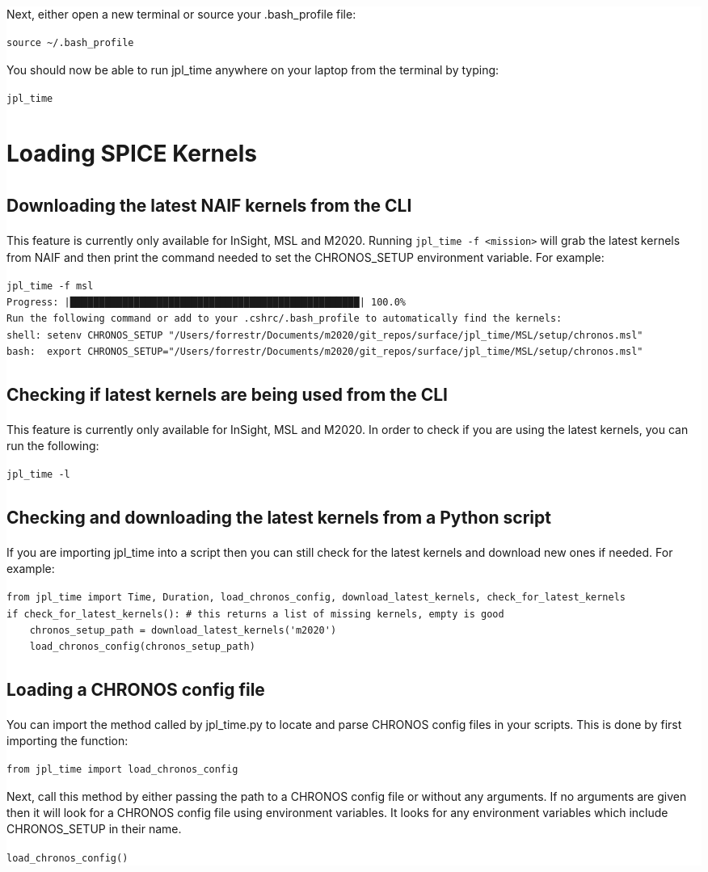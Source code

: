 Next, either open a new terminal or source your .bash_profile file:
```
source ~/.bash_profile
```

You should now be able to run jpl_time anywhere on your laptop from the terminal by typing:
```
jpl_time
```

# Loading SPICE Kernels

## Downloading the latest NAIF kernels from the CLI
This feature is currently only available for InSight, MSL and M2020. Running `jpl_time -f <mission>` will grab the latest kernels from NAIF and then print the command needed to set the CHRONOS_SETUP environment variable. For example:
```
jpl_time -f msl
Progress: |██████████████████████████████████████████████████| 100.0%
Run the following command or add to your .cshrc/.bash_profile to automatically find the kernels:
shell: setenv CHRONOS_SETUP "/Users/forrestr/Documents/m2020/git_repos/surface/jpl_time/MSL/setup/chronos.msl"
bash:  export CHRONOS_SETUP="/Users/forrestr/Documents/m2020/git_repos/surface/jpl_time/MSL/setup/chronos.msl"
```

## Checking if latest kernels are being used from the CLI
This feature is currently only available for InSight, MSL and M2020. In order to check if you are using the latest kernels, you can run the following:
```
jpl_time -l
```

## Checking and downloading the latest kernels from a Python script
If you are importing jpl_time into a script then you can still check for the latest kernels and download new ones if needed. For example:
```
from jpl_time import Time, Duration, load_chronos_config, download_latest_kernels, check_for_latest_kernels
if check_for_latest_kernels(): # this returns a list of missing kernels, empty is good
    chronos_setup_path = download_latest_kernels('m2020')
    load_chronos_config(chronos_setup_path)
```

## Loading a CHRONOS config file
You can import the method called by jpl_time.py to locate and parse CHRONOS config files in your scripts. This is done by first importing the function:
```
from jpl_time import load_chronos_config
```
Next, call this method by either passing the path to a CHRONOS config file or without any arguments. If no arguments are given then it will look for a CHRONOS config file using environment variables. It looks for any environment variables which include CHRONOS_SETUP in their name.
```
load_chronos_config()
```
